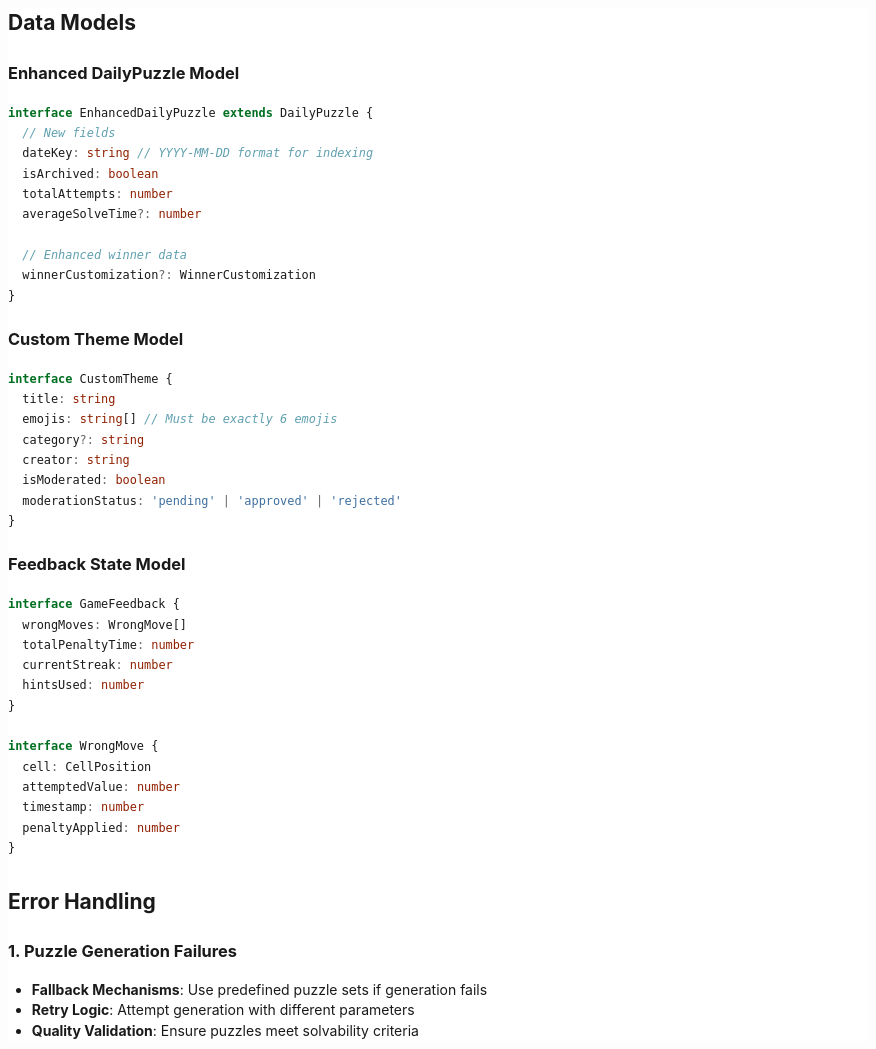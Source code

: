 ## Data Models

### Enhanced DailyPuzzle Model
```typescript
interface EnhancedDailyPuzzle extends DailyPuzzle {
  // New fields
  dateKey: string // YYYY-MM-DD format for indexing
  isArchived: boolean
  totalAttempts: number
  averageSolveTime?: number
  
  // Enhanced winner data
  winnerCustomization?: WinnerCustomization
}
```

### Custom Theme Model
```typescript
interface CustomTheme {
  title: string
  emojis: string[] // Must be exactly 6 emojis
  category?: string
  creator: string
  isModerated: boolean
  moderationStatus: 'pending' | 'approved' | 'rejected'
}
```

### Feedback State Model
```typescript
interface GameFeedback {
  wrongMoves: WrongMove[]
  totalPenaltyTime: number
  currentStreak: number
  hintsUsed: number
}

interface WrongMove {
  cell: CellPosition
  attemptedValue: number
  timestamp: number
  penaltyApplied: number
}
```

## Error Handling

### 1. Puzzle Generation Failures
- **Fallback Mechanisms**: Use predefined puzzle sets if generation fails
- **Retry Logic**: Attempt generation with different parameters
- **Quality Validation**: Ensure puzzles meet solvability criteria
